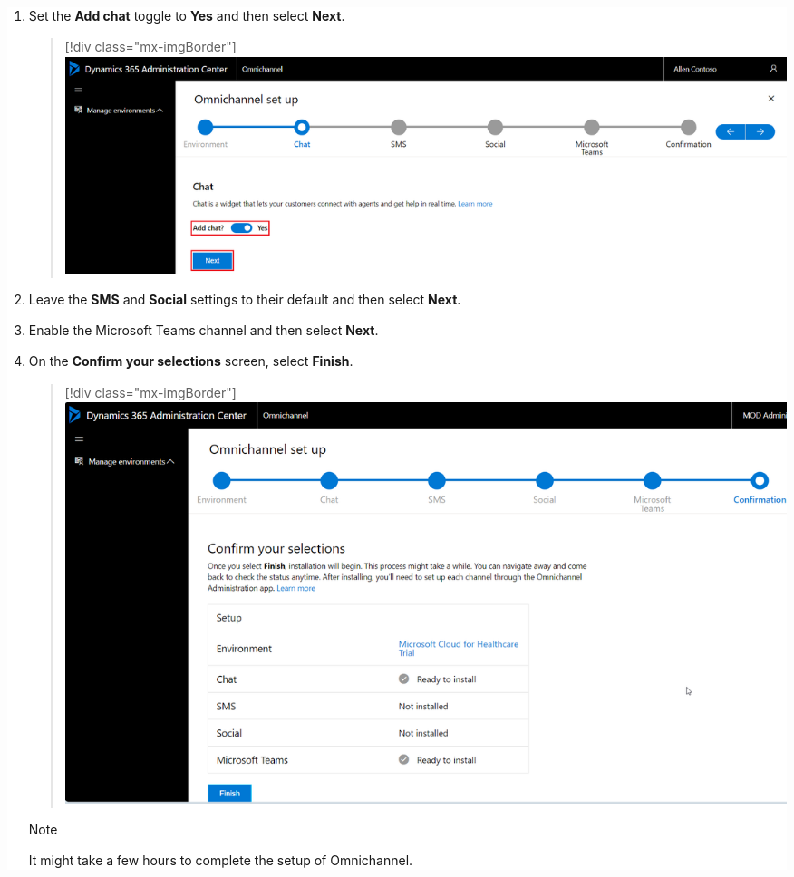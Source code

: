1. Set the **Add chat** toggle to **Yes** and then select **Next**.

   > [!div class="mx-imgBorder"]
   > [![Screenshot of add chat option set to Yes.](../media/field-add-chat.png)](../media/field-add-chat.png#lightbox)

1. Leave the **SMS** and **Social** settings to their default and then select **Next**.

1. Enable the Microsoft Teams channel and then select **Next**.

1. On the **Confirm your selections** screen, select **Finish**.

   > [!div class="mx-imgBorder"]
   > [![Screenshot of Omnichannel set up page with selections and finish option highlighted.](../media/field-omnichannel-set-up.png)](../media/field-omnichannel-set-up.png#lightbox)

   > [!NOTE]
   > It might take a few hours to complete the setup of Omnichannel.
